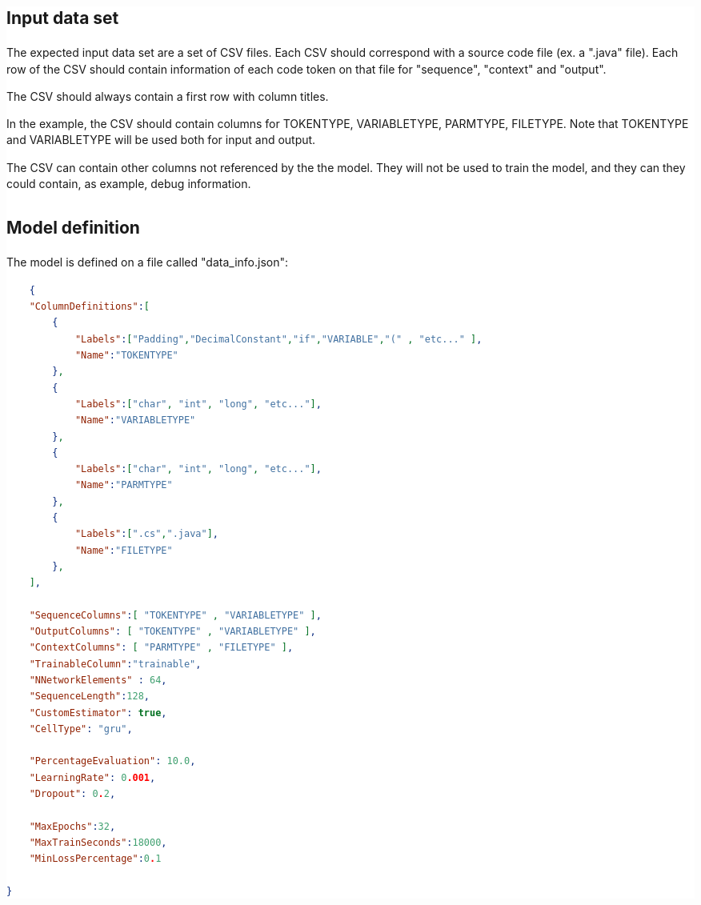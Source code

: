 ## Input data set

The expected input data set are a set of CSV files. Each CSV should correspond with a source code file (ex. a ".java" file). Each row of the
CSV should contain information of each code token on that file for "sequence", "context" and "output".

The CSV should always contain a first row with column titles.

In the example, the CSV should contain columns for TOKENTYPE, VARIABLETYPE, PARMTYPE, FILETYPE. Note that TOKENTYPE and VARIABLETYPE will
be used both for input and output.

The CSV can contain other columns not referenced by the the model. They will not be used to train the model, and they can they could contain, 
as example, debug information.

## Model definition

The model is defined on a file called "data_info.json":

```json
    {
    "ColumnDefinitions":[
        {
            "Labels":["Padding","DecimalConstant","if","VARIABLE","(" , "etc..." ],
            "Name":"TOKENTYPE"
        },
        {
            "Labels":["char", "int", "long", "etc..."],
            "Name":"VARIABLETYPE"
        },
        {
            "Labels":["char", "int", "long", "etc..."],
            "Name":"PARMTYPE"
        },
        {
            "Labels":[".cs",".java"],
            "Name":"FILETYPE"
        },
    ],

    "SequenceColumns":[ "TOKENTYPE" , "VARIABLETYPE" ],
    "OutputColumns": [ "TOKENTYPE" , "VARIABLETYPE" ],
    "ContextColumns": [ "PARMTYPE" , "FILETYPE" ],
    "TrainableColumn":"trainable", 
    "NNetworkElements" : 64,
    "SequenceLength":128,
    "CustomEstimator": true,
    "CellType": "gru",

    "PercentageEvaluation": 10.0,
    "LearningRate": 0.001,
    "Dropout": 0.2,

    "MaxEpochs":32,
    "MaxTrainSeconds":18000,
    "MinLossPercentage":0.1
    
}
```
